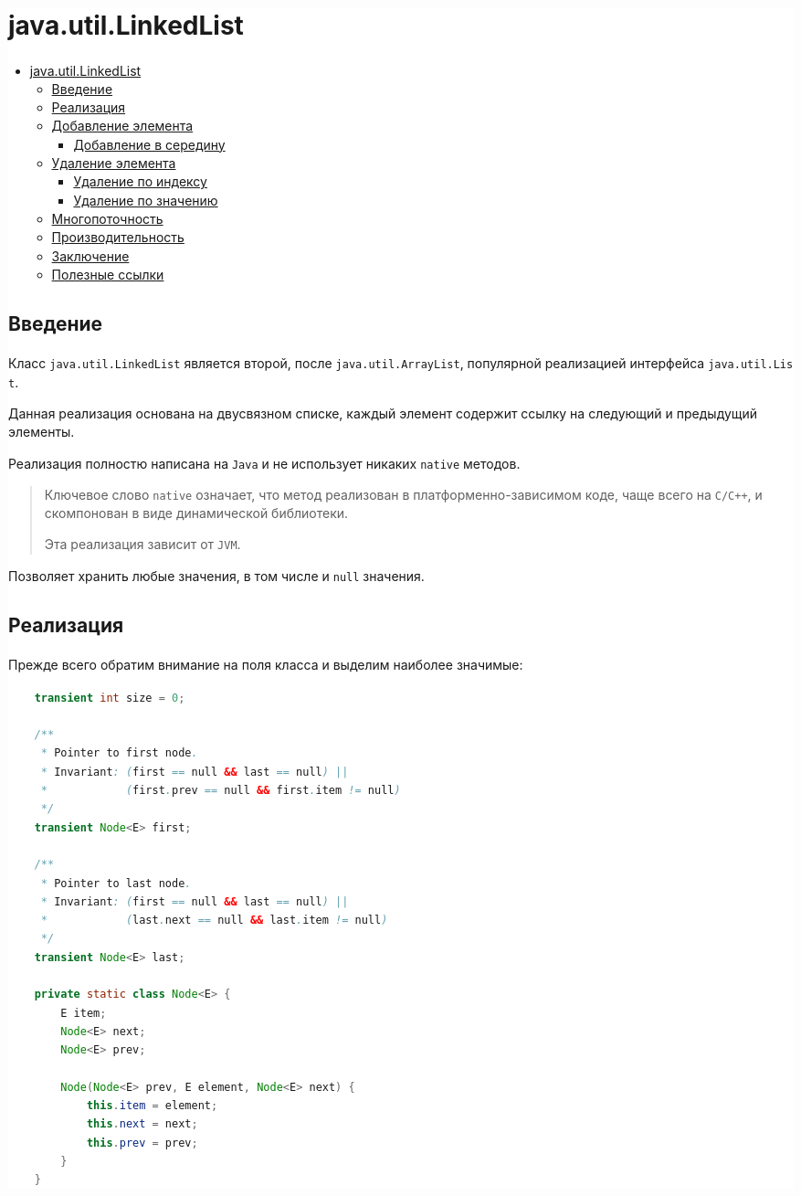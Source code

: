 # java.util.LinkedList

- [java.util.LinkedList](#javautillinkedlist)
  - [Введение](#введение)
  - [Реализация](#реализация)
  - [Добавление элемента](#добавление-элемента)
    - [Добавление в середину](#добавление-в-середину)
  - [Удаление элемента](#удаление-элемента)
    - [Удаление по индексу](#удаление-по-индексу)
    - [Удаление по значению](#удаление-по-значению)
  - [Многопоточность](#многопоточность)
  - [Производительность](#производительность)
  - [Заключение](#заключение)
  - [Полезные ссылки](#полезные-ссылки)

## Введение

Класс `java.util.LinkedList` является второй, после `java.util.ArrayList`, популярной реализацией интерфейса `java.util.List`.

Данная реализация основана на двусвязном списке, каждый элемент содержит ссылку на следующий и предыдущий элементы.

Реализация полностю написана на `Java` и не использует никаких `native` методов.

> Ключевое слово `native` означает, что метод реализован в платформенно-зависимом коде, чаще всего на `C/C++`, и скомпонован в виде динамической библиотеки.
>
> Эта реализация зависит от `JVM`.

Позволяет хранить любые значения, в том числе и `null` значения.

## Реализация

Прежде всего обратим внимание на поля класса и выделим наиболее значимые:

```java
    transient int size = 0;

    /**
     * Pointer to first node.
     * Invariant: (first == null && last == null) ||
     *            (first.prev == null && first.item != null)
     */
    transient Node<E> first;

    /**
     * Pointer to last node.
     * Invariant: (first == null && last == null) ||
     *            (last.next == null && last.item != null)
     */
    transient Node<E> last;

    private static class Node<E> {
        E item;
        Node<E> next;
        Node<E> prev;

        Node(Node<E> prev, E element, Node<E> next) {
            this.item = element;
            this.next = next;
            this.prev = prev;
        }
    }
```